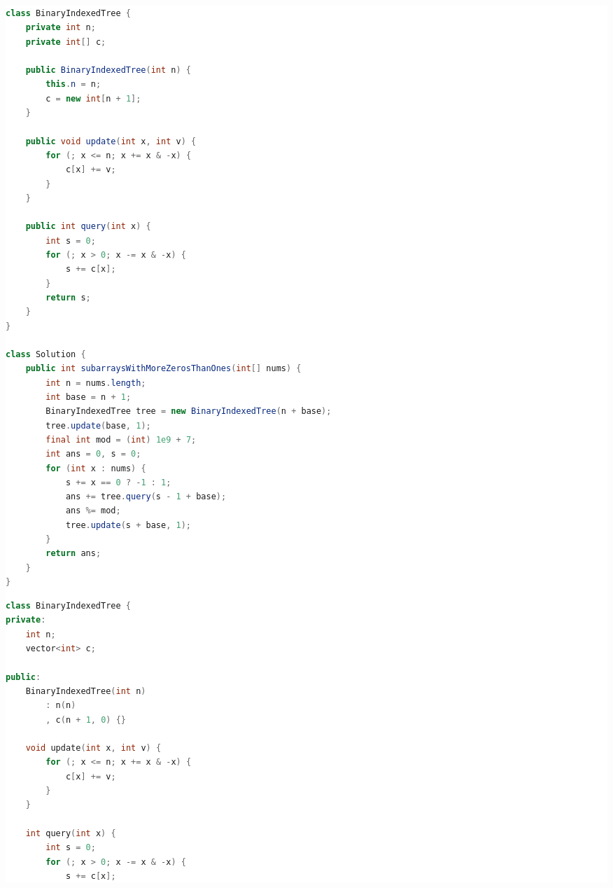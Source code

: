 ```java
class BinaryIndexedTree {
    private int n;
    private int[] c;

    public BinaryIndexedTree(int n) {
        this.n = n;
        c = new int[n + 1];
    }

    public void update(int x, int v) {
        for (; x <= n; x += x & -x) {
            c[x] += v;
        }
    }

    public int query(int x) {
        int s = 0;
        for (; x > 0; x -= x & -x) {
            s += c[x];
        }
        return s;
    }
}

class Solution {
    public int subarraysWithMoreZerosThanOnes(int[] nums) {
        int n = nums.length;
        int base = n + 1;
        BinaryIndexedTree tree = new BinaryIndexedTree(n + base);
        tree.update(base, 1);
        final int mod = (int) 1e9 + 7;
        int ans = 0, s = 0;
        for (int x : nums) {
            s += x == 0 ? -1 : 1;
            ans += tree.query(s - 1 + base);
            ans %= mod;
            tree.update(s + base, 1);
        }
        return ans;
    }
}
```

```cpp
class BinaryIndexedTree {
private:
    int n;
    vector<int> c;

public:
    BinaryIndexedTree(int n)
        : n(n)
        , c(n + 1, 0) {}

    void update(int x, int v) {
        for (; x <= n; x += x & -x) {
            c[x] += v;
        }
    }

    int query(int x) {
        int s = 0;
        for (; x > 0; x -= x & -x) {
            s += c[x];
```
